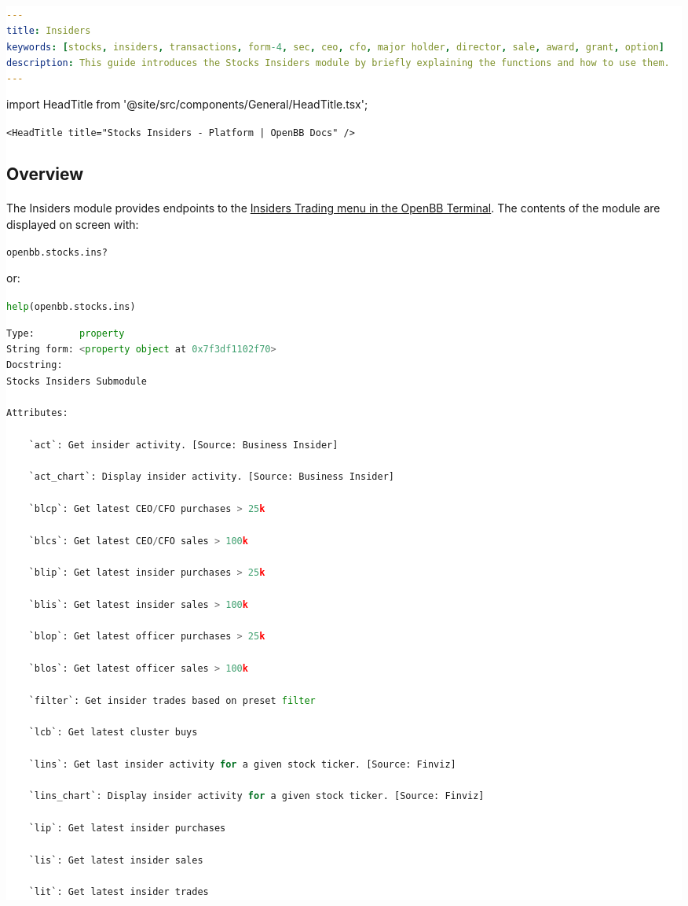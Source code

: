 ```yaml
---
title: Insiders
keywords: [stocks, insiders, transactions, form-4, sec, ceo, cfo, major holder, director, sale, award, grant, option]
description: This guide introduces the Stocks Insiders module by briefly explaining the functions and how to use them.
---
```

import HeadTitle from '@site/src/components/General/HeadTitle.tsx';

`<HeadTitle title="Stocks Insiders - Platform | OpenBB Docs" />`

## Overview

The Insiders module provides endpoints to the [Insiders Trading menu in the OpenBB Terminal](https://docs.openbb.co/terminal/usage/intros/stocks/ins).  The contents of the module are displayed on screen with:

```python
openbb.stocks.ins?
```

or:

```python
help(openbb.stocks.ins)
```

```python
Type:        property
String form: <property object at 0x7f3df1102f70>
Docstring:
Stocks Insiders Submodule

Attributes:

    `act`: Get insider activity. [Source: Business Insider]

    `act_chart`: Display insider activity. [Source: Business Insider]

    `blcp`: Get latest CEO/CFO purchases > 25k

    `blcs`: Get latest CEO/CFO sales > 100k

    `blip`: Get latest insider purchases > 25k

    `blis`: Get latest insider sales > 100k

    `blop`: Get latest officer purchases > 25k

    `blos`: Get latest officer sales > 100k

    `filter`: Get insider trades based on preset filter

    `lcb`: Get latest cluster buys

    `lins`: Get last insider activity for a given stock ticker. [Source: Finviz]

    `lins_chart`: Display insider activity for a given stock ticker. [Source: Finviz]

    `lip`: Get latest insider purchases

    `lis`: Get latest insider sales

    `lit`: Get latest insider trades
```